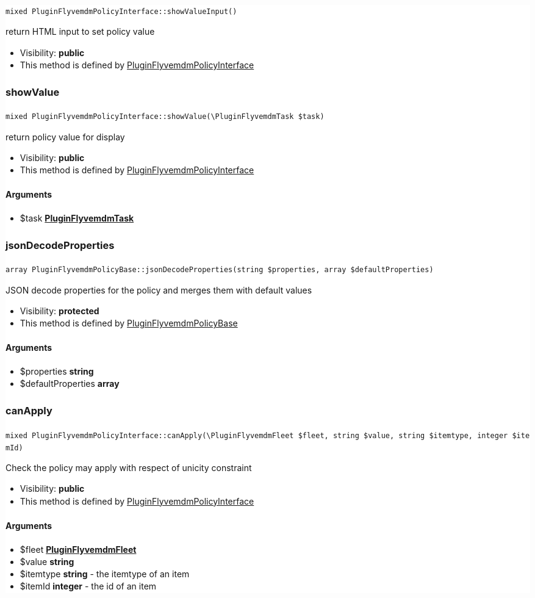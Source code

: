     mixed PluginFlyvemdmPolicyInterface::showValueInput()

return HTML input to set policy value



* Visibility: **public**
* This method is defined by [PluginFlyvemdmPolicyInterface](PluginFlyvemdmPolicyInterface)




### showValue

    mixed PluginFlyvemdmPolicyInterface::showValue(\PluginFlyvemdmTask $task)

return policy value for display



* Visibility: **public**
* This method is defined by [PluginFlyvemdmPolicyInterface](PluginFlyvemdmPolicyInterface)


#### Arguments
* $task **[PluginFlyvemdmTask](PluginFlyvemdmTask)**



### jsonDecodeProperties

    array PluginFlyvemdmPolicyBase::jsonDecodeProperties(string $properties, array $defaultProperties)

JSON decode properties for the policy and merges them with default values



* Visibility: **protected**
* This method is defined by [PluginFlyvemdmPolicyBase](PluginFlyvemdmPolicyBase)


#### Arguments
* $properties **string**
* $defaultProperties **array**



### canApply

    mixed PluginFlyvemdmPolicyInterface::canApply(\PluginFlyvemdmFleet $fleet, string $value, string $itemtype, integer $itemId)

Check the policy may apply with respect of unicity constraint



* Visibility: **public**
* This method is defined by [PluginFlyvemdmPolicyInterface](PluginFlyvemdmPolicyInterface)


#### Arguments
* $fleet **[PluginFlyvemdmFleet](PluginFlyvemdmFleet)**
* $value **string**
* $itemtype **string** - the itemtype of an item
* $itemId **integer** - the id of an item
